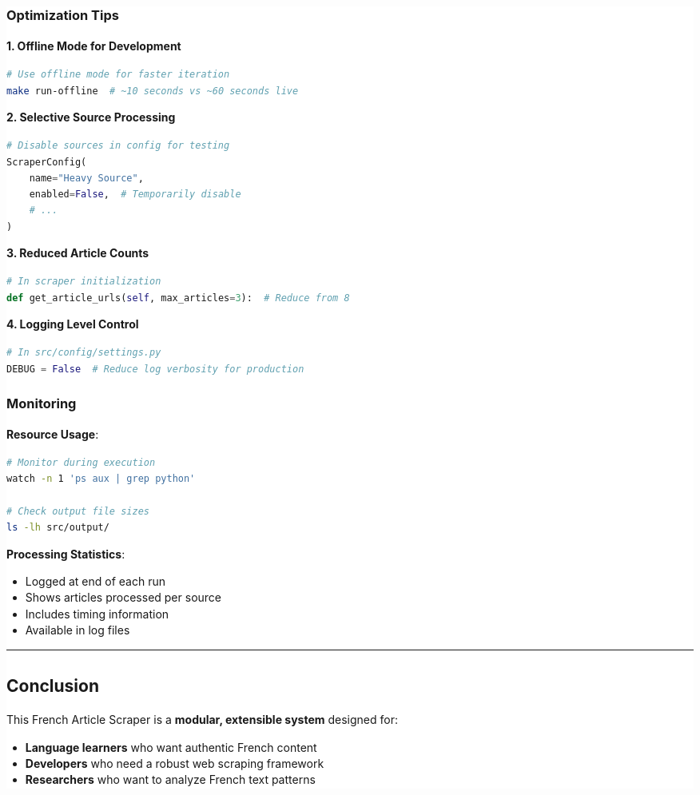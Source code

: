 ### Optimization Tips

**1. Offline Mode for Development**
```bash
# Use offline mode for faster iteration
make run-offline  # ~10 seconds vs ~60 seconds live
```

**2. Selective Source Processing**
```python
# Disable sources in config for testing
ScraperConfig(
    name="Heavy Source",
    enabled=False,  # Temporarily disable
    # ...
)
```

**3. Reduced Article Counts**
```python
# In scraper initialization
def get_article_urls(self, max_articles=3):  # Reduce from 8
```

**4. Logging Level Control**
```python
# In src/config/settings.py
DEBUG = False  # Reduce log verbosity for production
```

### Monitoring

**Resource Usage**:
```bash
# Monitor during execution
watch -n 1 'ps aux | grep python'

# Check output file sizes
ls -lh src/output/
```

**Processing Statistics**:
- Logged at end of each run
- Shows articles processed per source
- Includes timing information
- Available in log files

---

## Conclusion

This French Article Scraper is a **modular, extensible system** designed for:
- **Language learners** who want authentic French content
- **Developers** who need a robust web scraping framework
- **Researchers** who want to analyze French text patterns
